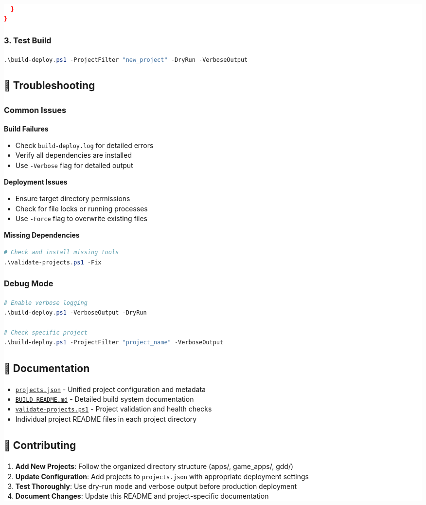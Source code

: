 ```json
  }
}
```

### 3. Test Build
```powershell
.\build-deploy.ps1 -ProjectFilter "new_project" -DryRun -VerboseOutput
```

## 🐛 Troubleshooting

### Common Issues

**Build Failures**
- Check `build-deploy.log` for detailed errors
- Verify all dependencies are installed
- Use `-Verbose` flag for detailed output

**Deployment Issues**
- Ensure target directory permissions
- Check for file locks or running processes
- Use `-Force` flag to overwrite existing files

**Missing Dependencies**
```powershell
# Check and install missing tools
.\validate-projects.ps1 -Fix
```

### Debug Mode
```powershell
# Enable verbose logging
.\build-deploy.ps1 -VerboseOutput -DryRun

# Check specific project
.\build-deploy.ps1 -ProjectFilter "project_name" -VerboseOutput
```

## 📄 Documentation

- [`projects.json`](projects.json) - Unified project configuration and metadata
- [`BUILD-README.md`](BUILD-README.md) - Detailed build system documentation  
- [`validate-projects.ps1`](validate-projects.ps1) - Project validation and health checks
- Individual project README files in each project directory

## 🤝 Contributing

1. **Add New Projects**: Follow the organized directory structure (apps/, game_apps/, gdd/)
2. **Update Configuration**: Add projects to `projects.json` with appropriate deployment settings
3. **Test Thoroughly**: Use dry-run mode and verbose output before production deployment
4. **Document Changes**: Update this README and project-specific documentation
